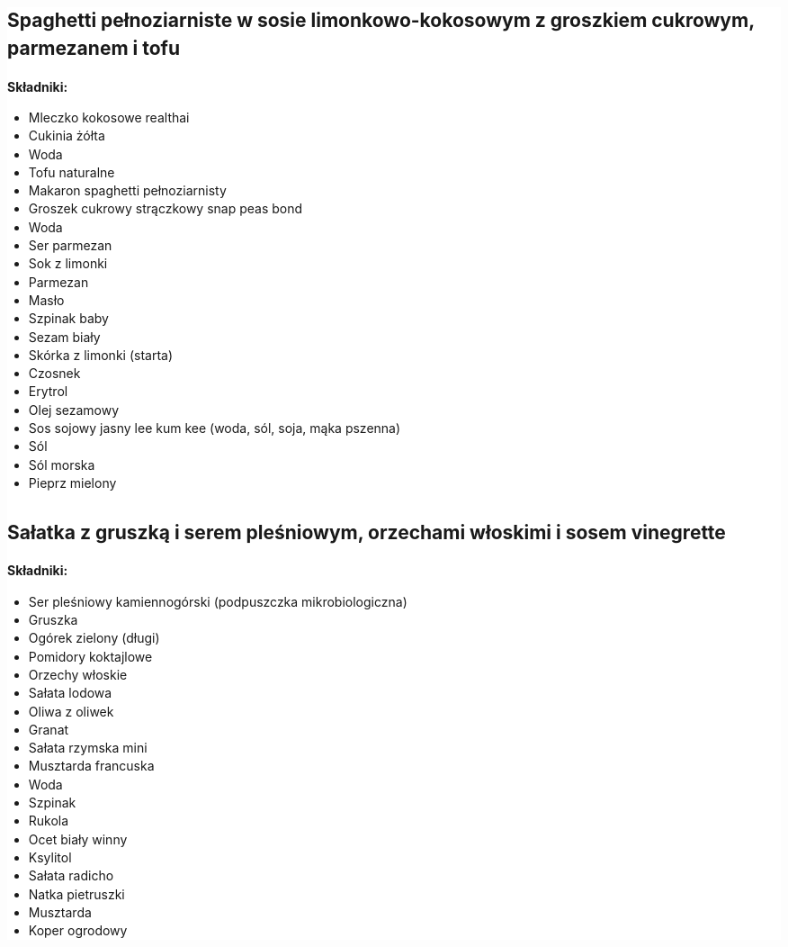 ## Spaghetti pełnoziarniste w sosie limonkowo-kokosowym z groszkiem cukrowym, parmezanem i tofu
**Składniki:**
- Mleczko kokosowe realthai
- Cukinia żółta
- Woda
- Tofu naturalne
- Makaron spaghetti pełnoziarnisty
- Groszek cukrowy strączkowy snap peas bond
- Woda
- Ser parmezan
- Sok z limonki
- Parmezan
- Masło
- Szpinak baby
- Sezam biały
- Skórka z limonki (starta)
- Czosnek
- Erytrol
- Olej sezamowy
- Sos sojowy jasny lee kum kee (woda, sól, soja, mąka pszenna)
- Sól
- Sól morska
- Pieprz mielony

## Sałatka z gruszką i serem pleśniowym, orzechami włoskimi i sosem vinegrette
**Składniki:**
- Ser pleśniowy kamiennogórski (podpuszczka mikrobiologiczna)
- Gruszka
- Ogórek zielony (długi)
- Pomidory koktajlowe
- Orzechy włoskie
- Sałata lodowa
- Oliwa z oliwek
- Granat
- Sałata rzymska mini
- Musztarda francuska
- Woda
- Szpinak
- Rukola
- Ocet biały winny
- Ksylitol
- Sałata radicho
- Natka pietruszki
- Musztarda
- Koper ogrodowy


